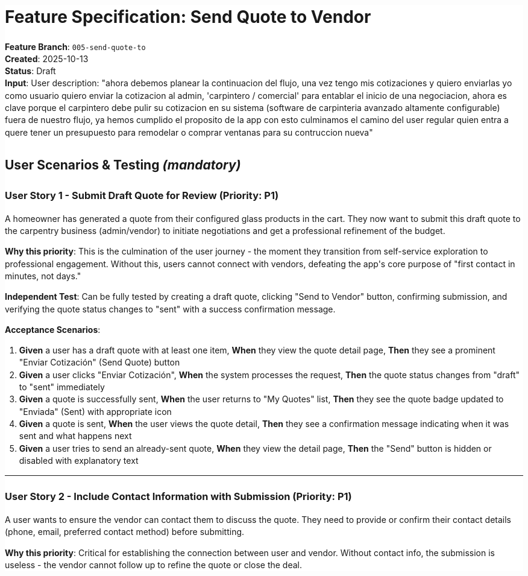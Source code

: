 # Feature Specification: Send Quote to Vendor

**Feature Branch**: `005-send-quote-to`  
**Created**: 2025-10-13  
**Status**: Draft  
**Input**: User description: "ahora debemos planear la continuacion del flujo, una vez tengo mis cotizaciones y quiero enviarlas yo como usuario quiero enviar la cotizacion al admin, 'carpintero / comercial' para entablar el inicio de una negociacion, ahora es clave porque el carpintero debe pulir su cotizacion en su sistema (software de carpinteria avanzado altamente configurable) fuera de nuestro flujo, ya hemos cumplido el proposito de la app con esto culminamos el camino del user regular quien entra a quere tener un presupuesto para remodelar o comprar ventanas para su contruccion nueva"

## User Scenarios & Testing *(mandatory)*

### User Story 1 - Submit Draft Quote for Review (Priority: P1)

A homeowner has generated a quote from their configured glass products in the cart. They now want to submit this draft quote to the carpentry business (admin/vendor) to initiate negotiations and get a professional refinement of the budget.

**Why this priority**: This is the culmination of the user journey - the moment they transition from self-service exploration to professional engagement. Without this, users cannot connect with vendors, defeating the app's core purpose of "first contact in minutes, not days."

**Independent Test**: Can be fully tested by creating a draft quote, clicking "Send to Vendor" button, confirming submission, and verifying the quote status changes to "sent" with a success confirmation message.

**Acceptance Scenarios**:

1. **Given** a user has a draft quote with at least one item, **When** they view the quote detail page, **Then** they see a prominent "Enviar Cotización" (Send Quote) button
2. **Given** a user clicks "Enviar Cotización", **When** the system processes the request, **Then** the quote status changes from "draft" to "sent" immediately
3. **Given** a quote is successfully sent, **When** the user returns to "My Quotes" list, **Then** they see the quote badge updated to "Enviada" (Sent) with appropriate icon
4. **Given** a quote is sent, **When** the user views the quote detail, **Then** they see a confirmation message indicating when it was sent and what happens next
5. **Given** a user tries to send an already-sent quote, **When** they view the detail page, **Then** the "Send" button is hidden or disabled with explanatory text

---

### User Story 2 - Include Contact Information with Submission (Priority: P1)

A user wants to ensure the vendor can contact them to discuss the quote. They need to provide or confirm their contact details (phone, email, preferred contact method) before submitting.

**Why this priority**: Critical for establishing the connection between user and vendor. Without contact info, the submission is useless - the vendor cannot follow up to refine the quote or close the deal.
